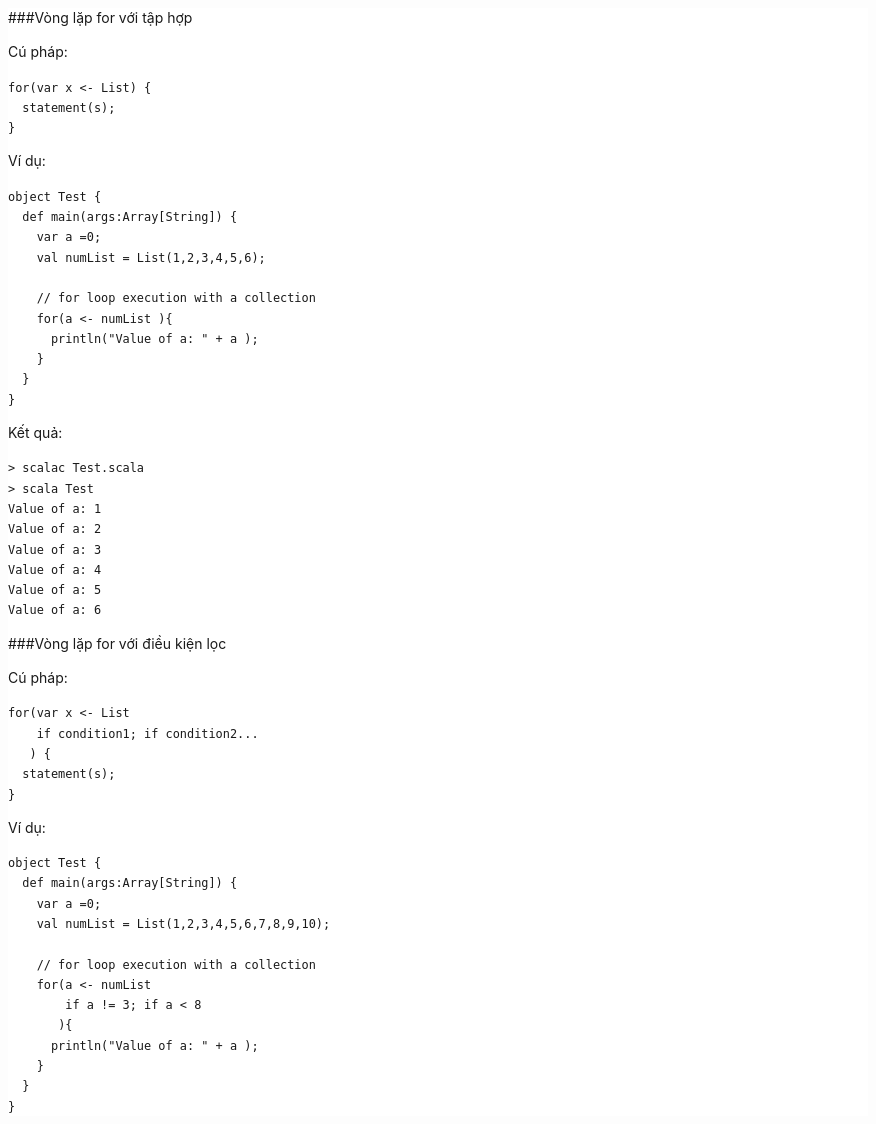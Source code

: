 ###Vòng lặp for với tập hợp

Cú pháp:

```
for(var x <- List) {
  statement(s);
}
```

Ví dụ:

```
object Test {
  def main(args:Array[String]) {
    var a =0;
    val numList = List(1,2,3,4,5,6);

    // for loop execution with a collection
    for(a <- numList ){
      println("Value of a: " + a );
    }
  }
}
```

Kết quả:

```
> scalac Test.scala
> scala Test
Value of a: 1
Value of a: 2
Value of a: 3
Value of a: 4
Value of a: 5
Value of a: 6
```

###Vòng lặp for với điều kiện lọc

Cú pháp:

```
for(var x <- List
    if condition1; if condition2...
   ) {
  statement(s);
}
```

Ví dụ:

```
object Test {
  def main(args:Array[String]) {
    var a =0;
    val numList = List(1,2,3,4,5,6,7,8,9,10);

    // for loop execution with a collection
    for(a <- numList
        if a != 3; if a < 8
       ){
      println("Value of a: " + a );
    }
  }
}
```
